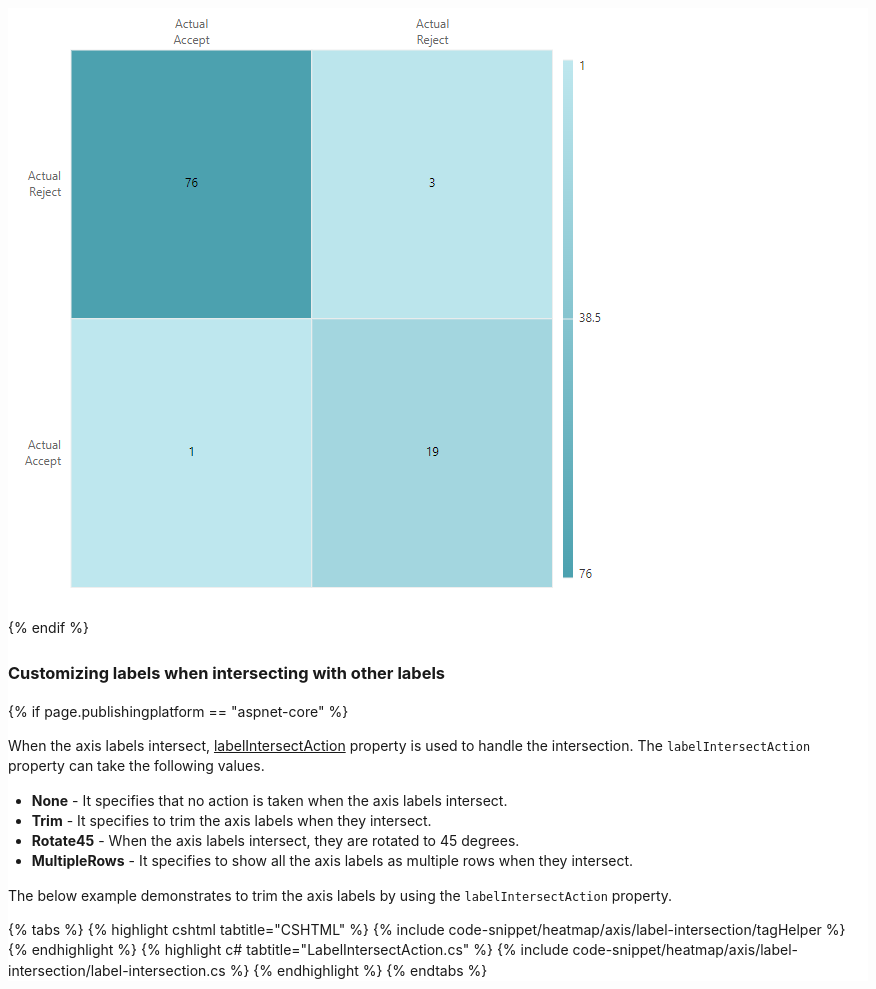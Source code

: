![Axis Labels with line breaks in ASP.NET MVC HeatMap chart](./images/heatmap-chart-axis-labels-with-line-breaks.png)

{% endif %}


### Customizing labels when intersecting with other labels

{% if page.publishingplatform == "aspnet-core" %}

When the axis labels intersect, [labelIntersectAction](https://help.syncfusion.com/cr/aspnetcore-js2/Syncfusion.EJ2.HeatMap.HeatMapAxis.html#Syncfusion_EJ2_HeatMap_HeatMapAxis_LabelIntersectAction) property is used to handle the intersection. The `labelIntersectAction` property can take the following values.

* **None** - It specifies that no action is taken when the axis labels intersect.
* **Trim** - It specifies to trim the axis labels when they intersect.
* **Rotate45** - When the axis labels intersect, they are rotated to 45 degrees.
* **MultipleRows** - It specifies to show all the axis labels as multiple rows when they intersect.

The below example demonstrates to trim the axis labels by using the `labelIntersectAction` property.

{% tabs %}
{% highlight cshtml tabtitle="CSHTML" %}
{% include code-snippet/heatmap/axis/label-intersection/tagHelper %}
{% endhighlight %}
{% highlight c# tabtitle="LabelIntersectAction.cs" %}
{% include code-snippet/heatmap/axis/label-intersection/label-intersection.cs %}
{% endhighlight %}
{% endtabs %}
